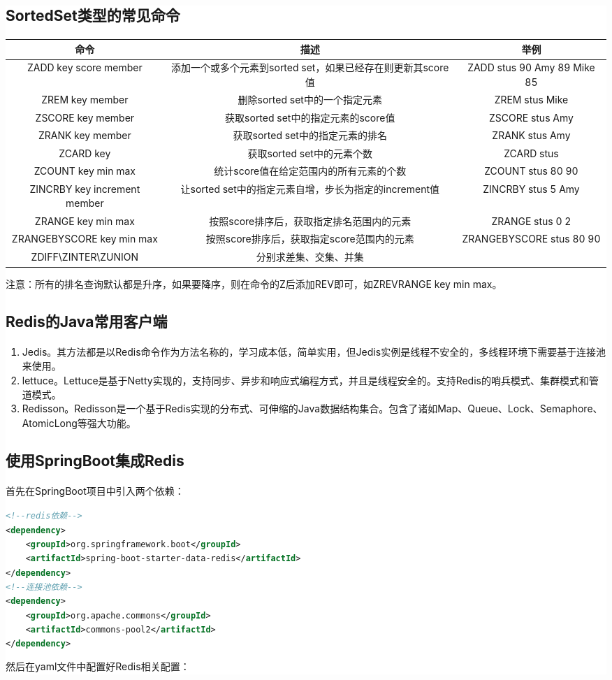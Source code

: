 

## SortedSet类型的常见命令

|             命令             |                            描述                             |            举例             |
| :--------------------------: | :---------------------------------------------------------: | :-------------------------: |
|    ZADD key score member     | 添加一个或多个元素到sorted set，如果已经存在则更新其score值 | ZADD stus 90 Amy 89 Mike 85 |
|       ZREM key member        |               删除sorted set中的一个指定元素                |       ZREM stus Mike        |
|      ZSCORE key member       |             获取sorted set中的指定元素的score值             |       ZSCORE stus Amy       |
|       ZRANK key member       |              获取sorted set中的指定元素的排名               |       ZRANK stus Amy        |
|          ZCARD key           |                 获取sorted set中的元素个数                  |         ZCARD stus          |
|      ZCOUNT key min max      |           统计score值在给定范围内的所有元素的个数           |      ZCOUNT stus 80 90      |
| ZINCRBY key increment member |    让sorted set中的指定元素自增，步长为指定的increment值    |     ZINCRBY stus 5 Amy      |
|      ZRANGE key min max      |          按照score排序后，获取指定排名范围内的元素          |       ZRANGE stus 0 2       |
|  ZRANGEBYSCORE key min max   |         按照score排序后，获取指定score范围内的元素          |  ZRANGEBYSCORE stus 80 90   |
|     ZDIFF\ZINTER\ZUNION      |                   分别求差集、交集、并集                    |                             |

注意：所有的排名查询默认都是升序，如果要降序，则在命令的Z后添加REV即可，如ZREVRANGE key min max。



## Redis的Java常用客户端

1. Jedis。其方法都是以Redis命令作为方法名称的，学习成本低，简单实用，但Jedis实例是线程不安全的，多线程环境下需要基于连接池来使用。
2. lettuce。Lettuce是基于Netty实现的，支持同步、异步和响应式编程方式，并且是线程安全的。支持Redis的哨兵模式、集群模式和管道模式。
3. Redisson。Redisson是一个基于Redis实现的分布式、可伸缩的Java数据结构集合。包含了诸如Map、Queue、Lock、Semaphore、AtomicLong等强大功能。



## 使用SpringBoot集成Redis

首先在SpringBoot项目中引入两个依赖：

```xml
<!--redis依赖-->
<dependency>
	<groupId>org.springframework.boot</groupId>
	<artifactId>spring-boot-starter-data-redis</artifactId>
</dependency>
<!--连接池依赖-->
<dependency>
    <groupId>org.apache.commons</groupId>
    <artifactId>commons-pool2</artifactId>
</dependency>
```

然后在yaml文件中配置好Redis相关配置：
